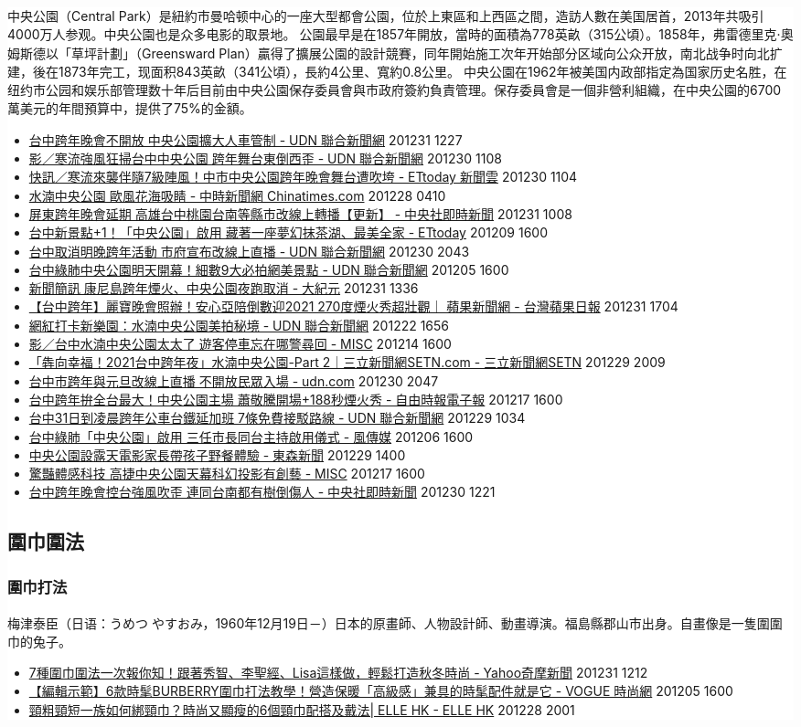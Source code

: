 中央公園（Central Park）是紐約市曼哈顿中心的一座大型都會公園，位於上東區和上西區之間，造訪人數在美国居首，2013年共吸引4000万人参观。中央公園也是众多电影的取景地。
公園最早是在1857年開放，當時的面積為778英畝（315公頃）。1858年，弗雷德里克·奧姆斯德以「草坪計劃」（Greensward Plan）贏得了擴展公園的設計競賽，同年開始施工次年开始部分区域向公众开放，南北战争时向北扩建，後在1873年完工，现面积843英畝（341公頃），長約4公里、寬約0.8公里。
中央公園在1962年被美国内政部指定為国家历史名胜，在纽约市公园和娱乐部管理数十年后目前由中央公園保存委員會與市政府簽約負責管理。保存委員會是一個非營利組織，在中央公園的6700萬美元的年間預算中，提供了75%的金額。
- [台中跨年晚會不開放 中央公園擴大人車管制 - UDN 聯合新聞網](https://udn.com/news/story/121903/5136195 "台中跨年晚會不開放 中央公園擴大人車管制 - UDN 聯合新聞網") 201231 1227
- [影／寒流強風狂掃台中中央公園 跨年舞台東倒西歪 - UDN 聯合新聞網](https://udn.com/news/story/7320/5132812 "影／寒流強風狂掃台中中央公園 跨年舞台東倒西歪 - UDN 聯合新聞網") 201230 1108
- [快訊／寒流來襲伴隨7級陣風！中市中央公園跨年晚會舞台遭吹垮 - ETtoday 新聞雲](https://www.ettoday.net/news/20201230/1887709.htm "快訊／寒流來襲伴隨7級陣風！中市中央公園跨年晚會舞台遭吹垮 - ETtoday 新聞雲") 201230 1104
- [水湳中央公園 歐風花海吸睛 - 中時新聞網 Chinatimes.com](https://www.chinatimes.com/newspapers/20201228000497-260114 "水湳中央公園 歐風花海吸睛 - 中時新聞網 Chinatimes.com") 201228 0410
- [屏東跨年晚會延期 高雄台中桃園台南等縣市改線上轉播【更新】 - 中央社即時新聞](https://www.cna.com.tw/news/firstnews/202012305014.aspx "屏東跨年晚會延期 高雄台中桃園台南等縣市改線上轉播【更新】 - 中央社即時新聞") 201231 1008
- [台中新景點+1！「中央公園」啟用 藏著一座夢幻抹茶湖、最美全家 - ETtoday](https://travel.ettoday.net/article/1871579.htm "台中新景點+1！「中央公園」啟用 藏著一座夢幻抹茶湖、最美全家 - ETtoday") 201209 1600
- [台中取消明晚跨年活動 市府宣布改線上直播 - UDN 聯合新聞網](https://udn.com/news/story/7323/5134628 "台中取消明晚跨年活動 市府宣布改線上直播 - UDN 聯合新聞網") 201230 2043
- [台中綠肺中央公園明天開幕！細數9大必拍網美景點 - UDN 聯合新聞網](https://udn.com/news/story/7325/5068093 "台中綠肺中央公園明天開幕！細數9大必拍網美景點 - UDN 聯合新聞網") 201205 1600
- [新聞簡訊 康尼島跨年煙火、中央公園夜跑取消 - 大紀元](https://www.epochtimes.com/b5/20/12/31/n12656462.htm "新聞簡訊 康尼島跨年煙火、中央公園夜跑取消 - 大紀元") 201231 1336
- [【台中跨年】麗寶晚會照辦！安心亞陪倒數迎2021 270度煙火秀超壯觀｜ 蘋果新聞網 - 台灣蘋果日報](https://tw.appledaily.com/life/20201231/NL7ZEOGCVBB4PMR6R5USYME6EA/ "【台中跨年】麗寶晚會照辦！安心亞陪倒數迎2021 270度煙火秀超壯觀｜ 蘋果新聞網 - 台灣蘋果日報") 201231 1704
- [網紅打卡新樂園：水湳中央公園美拍秘境 - UDN 聯合新聞網](https://udn.com/news/story/6964/5112593 "網紅打卡新樂園：水湳中央公園美拍秘境 - UDN 聯合新聞網") 201222 1656
- [影／台中水湳中央公園太太了 遊客停車忘在哪警尋回 - MISC](https://udn.com/news/story/7320/5090610 "影／台中水湳中央公園太太了 遊客停車忘在哪警尋回 - MISC") 201214 1600
- [「犇向幸福！2021台中跨年夜」水湳中央公園-Part 2｜三立新聞網SETN.com - 三立新聞網SETN](https://www.youtube.com/watch?v=yj7ebZKBgbI "「犇向幸福！2021台中跨年夜」水湳中央公園-Part 2｜三立新聞網SETN.com - 三立新聞網SETN") 201229 2009
- [台中市跨年與元旦改線上直播 不開放民眾入場 - udn.com](https://udn.com/news/story/121903/5134648 "台中市跨年與元旦改線上直播 不開放民眾入場 - udn.com") 201230 2047
- [台中跨年拚全台最大！中央公園主場 蕭敬騰開場+188秒煙火秀 - 自由時報電子報](https://news.ltn.com.tw/news/life/breakingnews/3384597 "台中跨年拚全台最大！中央公園主場 蕭敬騰開場+188秒煙火秀 - 自由時報電子報") 201217 1600
- [台中31日到凌晨跨年公車台鐵延加班 7條免費接駁路線 - UDN 聯合新聞網](https://udn.com/news/story/7325/5129796 "台中31日到凌晨跨年公車台鐵延加班 7條免費接駁路線 - UDN 聯合新聞網") 201229 1034
- [台中綠肺「中央公園」啟用 三任市長同台主持啟用儀式 - 風傳媒](https://www.storm.mg/localarticle/3272603 "台中綠肺「中央公園」啟用 三任市長同台主持啟用儀式 - 風傳媒") 201206 1600
- [中央公園設露天電影家長帶孩子野餐體驗 - 東森新聞](https://news.ebc.net.tw/news/living/243068 "中央公園設露天電影家長帶孩子野餐體驗 - 東森新聞") 201229 1400
- [驚豔體感科技 高捷中央公園天幕科幻投影有創藝 - MISC](https://udn.com/news/story/7327/5101184 "驚豔體感科技 高捷中央公園天幕科幻投影有創藝 - MISC") 201217 1600
- [台中跨年晚會控台強風吹歪 連同台南都有樹倒傷人 - 中央社即時新聞](https://www.cna.com.tw/news/aloc/202012300103.aspx "台中跨年晚會控台強風吹歪 連同台南都有樹倒傷人 - 中央社即時新聞") 201230 1221

## 圍巾圍法

### 圍巾打法

梅津泰臣（日语：うめつ やすおみ，1960年12月19日－）日本的原畫師、人物設計師、動畫導演。福島縣郡山市出身。自畫像是一隻圍圍巾的兔子。
- [7種圍巾圍法一次報你知！跟著秀智、李聖經、Lisa這樣做，輕鬆打造秋冬時尚 - Yahoo奇摩新聞](https://tw.news.yahoo.com/7%E7%A8%AE%E5%9C%8D%E5%B7%BE%E5%9C%8D%E6%B3%95-%E6%AC%A1%E5%A0%B1%E4%BD%A0%E7%9F%A5-%E8%B7%9F%E8%91%97%E7%A7%80%E6%99%BA-%E6%9D%8E%E8%81%96%E7%B6%93-lisa%E9%80%99%E6%A8%A3%E5%81%9A-041052681.html "7種圍巾圍法一次報你知！跟著秀智、李聖經、Lisa這樣做，輕鬆打造秋冬時尚 - Yahoo奇摩新聞") 201231 1212
- [【編輯示範】6款時髦BURBERRY圍巾打法教學！營造保暖「高級感」兼具的時髦配件就是它 - VOGUE 時尚網](https://www.vogue.com.tw/fashion/article/burberry-%E5%9C%8D%E5%B7%BE-%E6%89%93%E6%B3%95%E6%95%99%E5%AD%B8 "【編輯示範】6款時髦BURBERRY圍巾打法教學！營造保暖「高級感」兼具的時髦配件就是它 - VOGUE 時尚網") 201205 1600
- [頸粗頸短一族如何綁頸巾？時尚又顯瘦的6個頸巾配搭及戴法| ELLE HK - ELLE HK](https://www.elle.com.hk/fashion/how-to-wear-scarves "頸粗頸短一族如何綁頸巾？時尚又顯瘦的6個頸巾配搭及戴法| ELLE HK - ELLE HK") 201228 2001